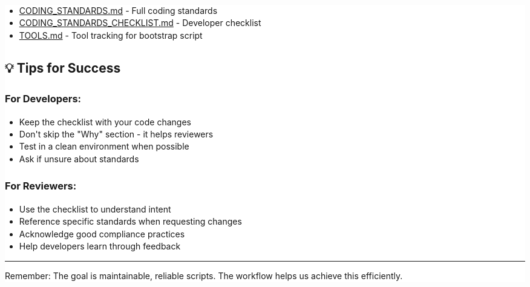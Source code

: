 - [CODING_STANDARDS.md](../../CODING_STANDARDS.md) - Full coding standards
- [CODING_STANDARDS_CHECKLIST.md](../../CODING_STANDARDS_CHECKLIST.md) - Developer checklist
- [TOOLS.md](../../bootstrap/TOOLS.md) - Tool tracking for bootstrap script

## 💡 Tips for Success

### For Developers:

- Keep the checklist with your code changes
- Don't skip the "Why" section - it helps reviewers
- Test in a clean environment when possible
- Ask if unsure about standards

### For Reviewers:

- Use the checklist to understand intent
- Reference specific standards when requesting changes
- Acknowledge good compliance practices
- Help developers learn through feedback

---

Remember: The goal is maintainable, reliable scripts. The workflow helps us achieve this efficiently.